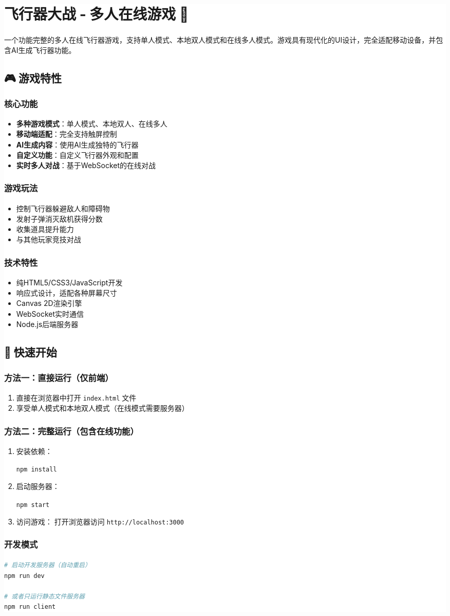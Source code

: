 # 飞行器大战 - 多人在线游戏 🚀

一个功能完整的多人在线飞行器游戏，支持单人模式、本地双人模式和在线多人模式。游戏具有现代化的UI设计，完全适配移动设备，并包含AI生成飞行器功能。

## 🎮 游戏特性

### 核心功能
- **多种游戏模式**：单人模式、本地双人、在线多人
- **移动端适配**：完全支持触屏控制
- **AI生成内容**：使用AI生成独特的飞行器
- **自定义功能**：自定义飞行器外观和配置
- **实时多人对战**：基于WebSocket的在线对战

### 游戏玩法
- 控制飞行器躲避敌人和障碍物
- 发射子弹消灭敌机获得分数
- 收集道具提升能力
- 与其他玩家竞技对战

### 技术特性
- 纯HTML5/CSS3/JavaScript开发
- 响应式设计，适配各种屏幕尺寸
- Canvas 2D渲染引擎
- WebSocket实时通信
- Node.js后端服务器

## 🚀 快速开始

### 方法一：直接运行（仅前端）
1. 直接在浏览器中打开 `index.html` 文件
2. 享受单人模式和本地双人模式（在线模式需要服务器）

### 方法二：完整运行（包含在线功能）
1. 安装依赖：
   ```bash
   npm install
   ```

2. 启动服务器：
   ```bash
   npm start
   ```

3. 访问游戏：
   打开浏览器访问 `http://localhost:3000`

### 开发模式
```bash
# 启动开发服务器（自动重启）
npm run dev

# 或者只运行静态文件服务器
npm run client
```
